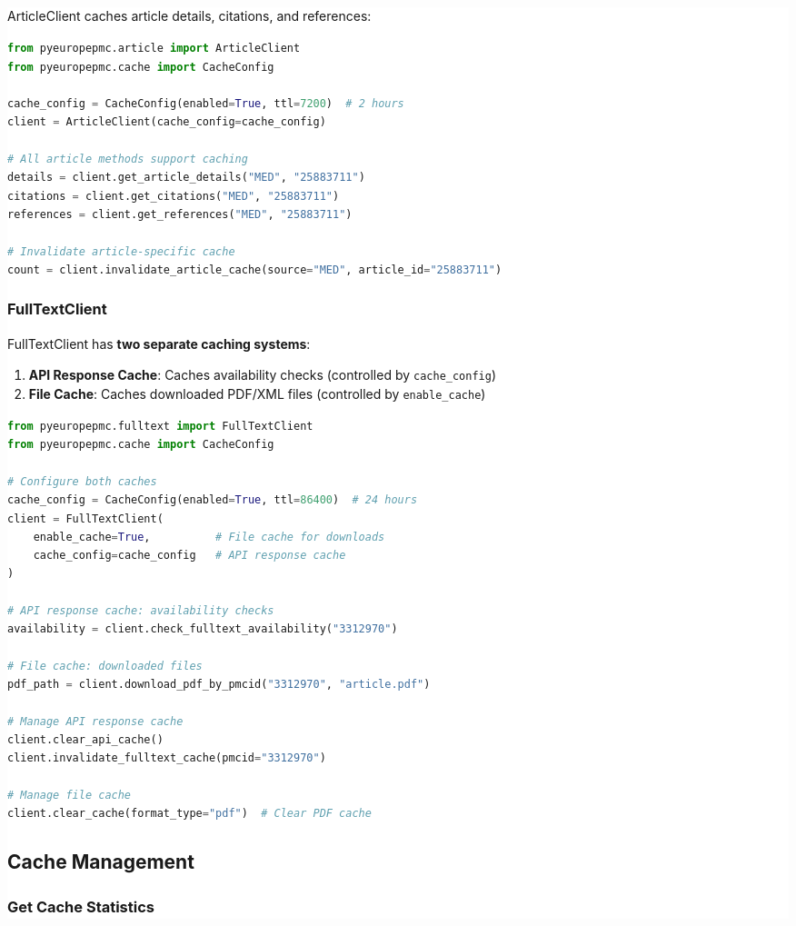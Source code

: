 ArticleClient caches article details, citations, and references:

```python
from pyeuropepmc.article import ArticleClient
from pyeuropepmc.cache import CacheConfig

cache_config = CacheConfig(enabled=True, ttl=7200)  # 2 hours
client = ArticleClient(cache_config=cache_config)

# All article methods support caching
details = client.get_article_details("MED", "25883711")
citations = client.get_citations("MED", "25883711")
references = client.get_references("MED", "25883711")

# Invalidate article-specific cache
count = client.invalidate_article_cache(source="MED", article_id="25883711")
```

### FullTextClient

FullTextClient has **two separate caching systems**:

1. **API Response Cache**: Caches availability checks (controlled by `cache_config`)
2. **File Cache**: Caches downloaded PDF/XML files (controlled by `enable_cache`)

```python
from pyeuropepmc.fulltext import FullTextClient
from pyeuropepmc.cache import CacheConfig

# Configure both caches
cache_config = CacheConfig(enabled=True, ttl=86400)  # 24 hours
client = FullTextClient(
    enable_cache=True,          # File cache for downloads
    cache_config=cache_config   # API response cache
)

# API response cache: availability checks
availability = client.check_fulltext_availability("3312970")

# File cache: downloaded files
pdf_path = client.download_pdf_by_pmcid("3312970", "article.pdf")

# Manage API response cache
client.clear_api_cache()
client.invalidate_fulltext_cache(pmcid="3312970")

# Manage file cache
client.clear_cache(format_type="pdf")  # Clear PDF cache
```

## Cache Management

### Get Cache Statistics
